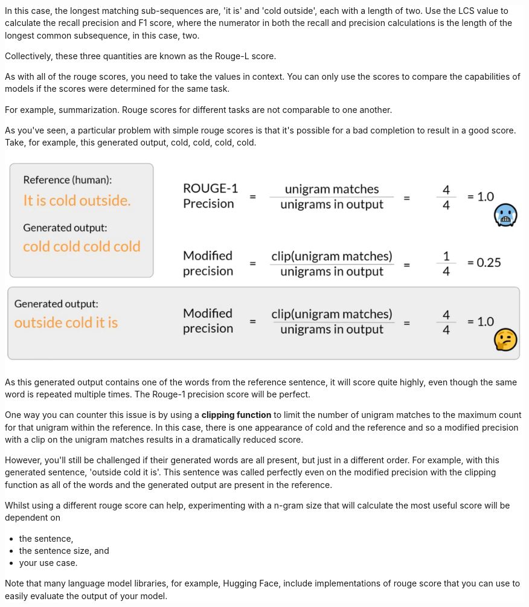 In this case, the longest matching sub-sequences are, 'it is' and 'cold outside', each with a length of two. Use the LCS value to calculate the recall precision and F1 score, where the numerator in both the recall and precision calculations is the length of the longest common subsequence, in this case, two. 

Collectively, these three quantities are known as the Rouge-L score. 

As with all of the rouge scores, you need to take the values in context. You can only use the scores to compare the capabilities of models if the scores were determined for the same task. 

For example, summarization. Rouge scores for different tasks are not comparable to one another. 

As you've seen, a particular problem with simple rouge scores is that it's possible for a bad completion to result in a good score. Take, for example, this generated output, cold, cold, cold, cold. 

![rouge_clipping](img/rouge_clipping.png)

As this generated output contains one of the words from the reference sentence, it will score quite highly, even though the same word is repeated multiple times. The Rouge-1 precision score will be perfect. 

One way you can counter this issue is by using a **clipping function** to limit the number of unigram matches to the maximum count for that unigram within the reference. In this case, there is one appearance of cold and the reference and so a modified precision with a clip on the unigram matches results in a dramatically reduced score.

However, you'll still be challenged if their generated words are all present, but just in a different order. For example, with this generated sentence, 'outside cold it is'. This sentence was called perfectly even on the modified precision with the clipping function as all of the words and the generated output are present in the reference.

Whilst using a different rouge score can help, experimenting with a n-gram size that will calculate the most useful score will be dependent on 
- the sentence,
- the sentence size, and
- your use case.

Note that many language model libraries, for example, Hugging Face, include implementations of rouge score that you can use to easily evaluate the output of your model. 
